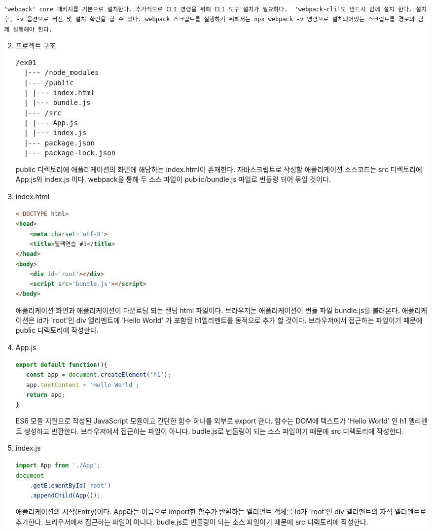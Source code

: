 	'webpack' core 패키지를 기본으로 설치한다. 추가적으로 CLI 명령을 위해 CLI 도구 설치가 필요하다.  'webpack-cli'도 반드시 함께 설치 한다. 설치 후, -v 옵션으로 버전 및 설치 확인을 할 수 있다. webpack 스크립트를 실행하기 위해서는 npx webpack -v 명령으로 설치되어있는 스크립트를 경로와 함께 실행해야 한다.

2.	프로젝트 구조
	<pre>
	/ex01
	  |--- /node_modules
	  |--- /public
	  |	|--- index.html
	  |	|--- bundle.js
	  |--- /src
	  |	|--- App.js
	  |	|--- index.js
	  |--- package.json
	  |--- package-lock.json	
	</pre>

	public 디렉토리에 애플리케이션의 화면에 해당하는 index.html이 존재한다. 자바스크립트로 작성할 애플리케이션 소스코드는 src 디렉토리에 App.js와 index.js 이다. webpack을 통해 두 소스 파일이 public/bundle.js 파일로 번들링 되어 묶일 것이다.

3.	index.html
	```html
	<!DOCTYPE html>
	<head>
		<meta charset='utf-8'>
		<title>웹팩연습 #1</title>
	</head>
	<body>
		<div id='root'></div>
		<script src='bundle.js'></script>
	</body>
	```
	애플리케이션 화면과 애플리케이션이 다운로딩 되는 랜딩 html 파일이다. 브라우저는 애플리케이션이 번들 파일 bundle.js를 불러온다. 애플리케이션은 id가 'root'인 div 엘리멘트에 'Hello World' 가 포함된 h1엘리멘트를 동적으로 추가 할 것이다. 브라우저에서 접근하는 파일이기 때문에 public 디렉토리에 작성한다.

4.	App.js
	```javascript
	export default function(){
       const app = document.createElement('h1');
       app.textContent = 'Hello World';
       return app;
   	}
   	```
	ES6 모듈 지원으로 작성된 JavaScript 모듈이고 간단한 함수 하나를 외부로 export 한다. 함수는 DOM에 텍스트가 'Hello World' 인 h1 엘리멘트 생성하고 반환한다. 브라우저에서 접근하는 파일이 아니다. budle.js로 번들링이 되는 소스 파일이기 때문에 src 디렉토리에 작성한다.   

5.	index.js
	```javascript
	import App from './App';
	document
		.getElementById('root')
		.appendChild(App());
	```
	애플리케이션의 시작(Entry)이다. App라는 이름으로 import한 함수가 반환하는 엘리먼트 객체를  id가 'root'인 div 엘리멘트의 자식 엘리멘트로 추가한다. 브라우저에서 접근하는 파일이 아니다. budle.js로 번들링이 되는 소스 파일이기 때문에 src 디렉토리에 작성한다.   
